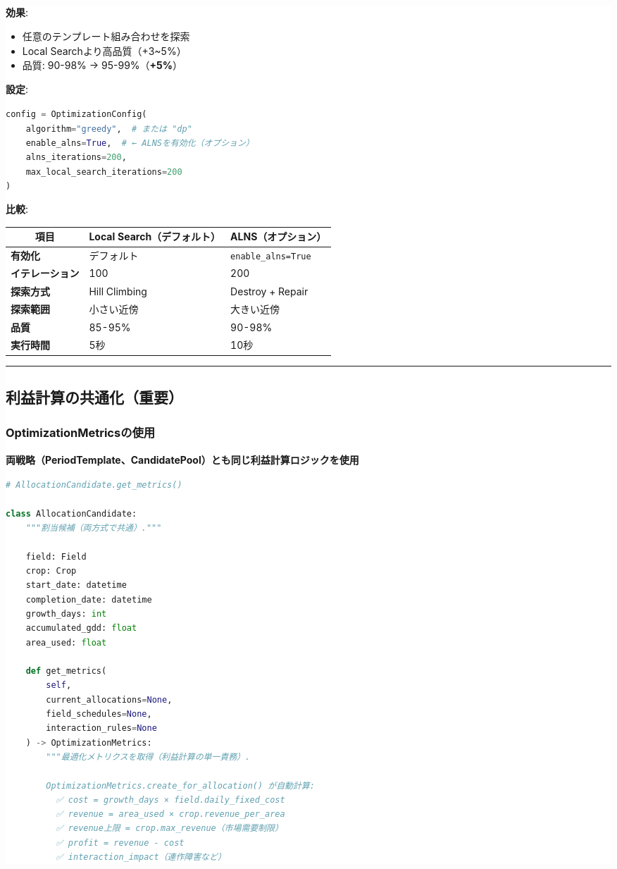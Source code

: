 **効果**:
- 任意のテンプレート組み合わせを探索
- Local Searchより高品質（+3~5%）
- 品質: 90-98% → 95-99%（**+5%**）

**設定**:
```python
config = OptimizationConfig(
    algorithm="greedy",  # または "dp"
    enable_alns=True,  # ← ALNSを有効化（オプション）
    alns_iterations=200,
    max_local_search_iterations=200
)
```

**比較**:

| 項目 | Local Search（デフォルト） | ALNS（オプション） |
|------|---------------------------|-------------------|
| **有効化** | デフォルト | `enable_alns=True` |
| **イテレーション** | 100 | 200 |
| **探索方式** | Hill Climbing | Destroy + Repair |
| **探索範囲** | 小さい近傍 | 大きい近傍 |
| **品質** | 85-95% | 90-98% |
| **実行時間** | 5秒 | 10秒 |

---

## 利益計算の共通化（重要）

### OptimizationMetricsの使用

**両戦略（PeriodTemplate、CandidatePool）とも同じ利益計算ロジックを使用**

```python
# AllocationCandidate.get_metrics()

class AllocationCandidate:
    """割当候補（両方式で共通）."""
    
    field: Field
    crop: Crop
    start_date: datetime
    completion_date: datetime
    growth_days: int
    accumulated_gdd: float
    area_used: float
    
    def get_metrics(
        self,
        current_allocations=None,
        field_schedules=None,
        interaction_rules=None
    ) -> OptimizationMetrics:
        """最適化メトリクスを取得（利益計算の単一責務）.
        
        OptimizationMetrics.create_for_allocation() が自動計算:
          ✅ cost = growth_days × field.daily_fixed_cost
          ✅ revenue = area_used × crop.revenue_per_area
          ✅ revenue上限 = crop.max_revenue（市場需要制限）
          ✅ profit = revenue - cost
          ✅ interaction_impact（連作障害など）
```